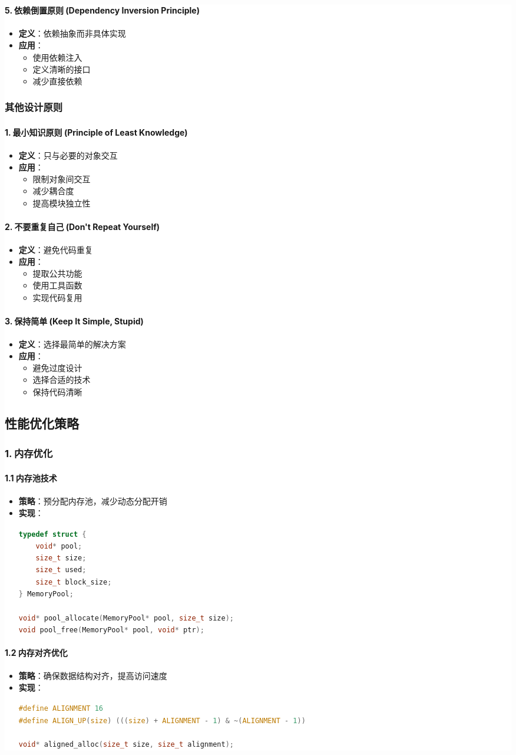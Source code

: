 #### 5. 依赖倒置原则 (Dependency Inversion Principle)
- **定义**：依赖抽象而非具体实现
- **应用**：
  - 使用依赖注入
  - 定义清晰的接口
  - 减少直接依赖

### 其他设计原则

#### 1. 最小知识原则 (Principle of Least Knowledge)
- **定义**：只与必要的对象交互
- **应用**：
  - 限制对象间交互
  - 减少耦合度
  - 提高模块独立性

#### 2. 不要重复自己 (Don't Repeat Yourself)
- **定义**：避免代码重复
- **应用**：
  - 提取公共功能
  - 使用工具函数
  - 实现代码复用

#### 3. 保持简单 (Keep It Simple, Stupid)
- **定义**：选择最简单的解决方案
- **应用**：
  - 避免过度设计
  - 选择合适的技术
  - 保持代码清晰

## 性能优化策略

### 1. 内存优化

#### 1.1 内存池技术
- **策略**：预分配内存池，减少动态分配开销
- **实现**：
  ```c
  typedef struct {
      void* pool;
      size_t size;
      size_t used;
      size_t block_size;
  } MemoryPool;
  
  void* pool_allocate(MemoryPool* pool, size_t size);
  void pool_free(MemoryPool* pool, void* ptr);
  ```

#### 1.2 内存对齐优化
- **策略**：确保数据结构对齐，提高访问速度
- **实现**：
  ```c
  #define ALIGNMENT 16
  #define ALIGN_UP(size) (((size) + ALIGNMENT - 1) & ~(ALIGNMENT - 1))
  
  void* aligned_alloc(size_t size, size_t alignment);
  ```
